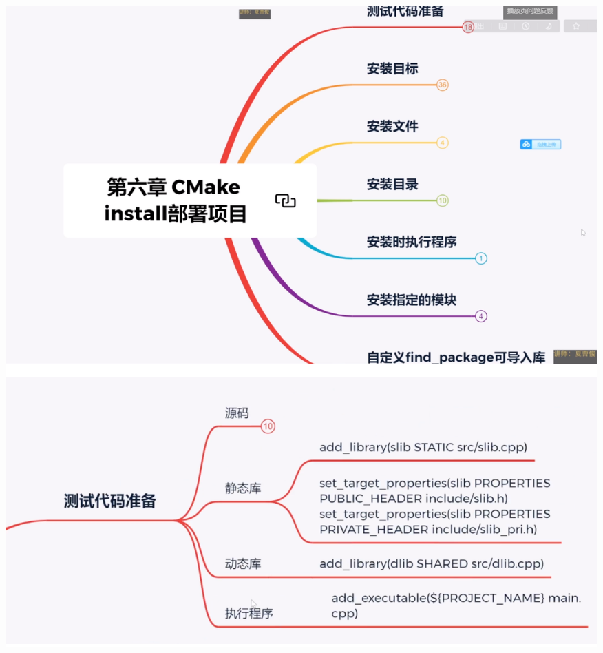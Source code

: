 ![image-20230619075010485](ImagesMarkDown/CMake构建大型c++项目讲义/image-20230619075010485.png)

![image-20230619075214338](ImagesMarkDown/CMake构建大型c++项目讲义/image-20230619075214338.png)


